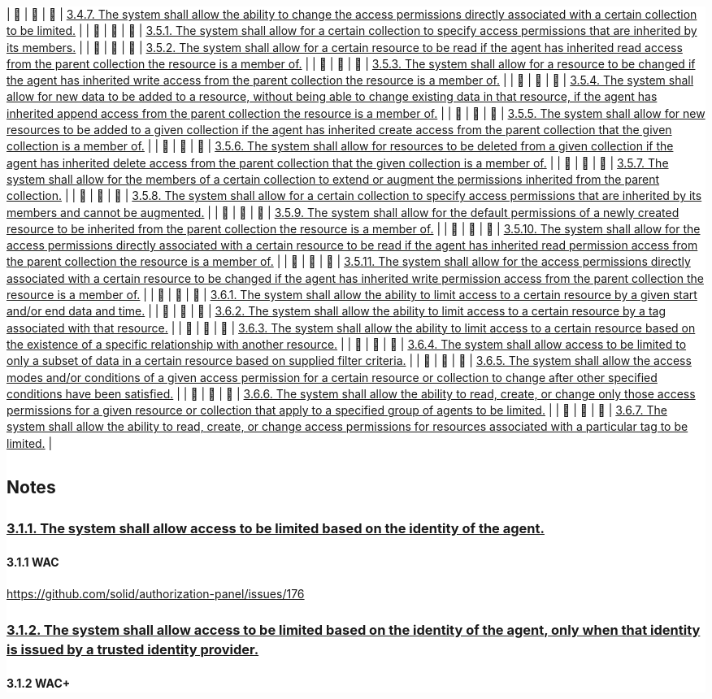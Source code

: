| 🔸 | 🔸 | 🔸 | [3.4.7. The system shall allow the ability to change the access permissions directly associated with a certain collection to be limited.](https://solid.github.io/authorization-panel/authorization-ucr/#req-collection-change-permissions) |
| 🔸 | 🔸 | 🔸 | [3.5.1. The system shall allow for a certain collection to specify access permissions that are inherited by its members.](https://solid.github.io/authorization-panel/authorization-ucr/#req-collection-inheritance) |
| 🔸 | 🔸 | 🔸 | [3.5.2. The system shall allow for a certain resource to be read if the agent has inherited read access from the parent collection the resource is a member of.](https://solid.github.io/authorization-panel/authorization-ucr/#req-inheritance-readonly) |
| 🔸 | 🔸 | 🔸 | [3.5.3. The system shall allow for a resource to be changed if the agent has inherited write access from the parent collection the resource is a member of.](https://solid.github.io/authorization-panel/authorization-ucr/#req-inheritance-change) |
| 🔸 | 🔸 | 🔸 | [3.5.4. The system shall allow for new data to be added to a resource, without being able to change existing data in that resource, if the agent has inherited append access from the parent collection the resource is a member of.](https://solid.github.io/authorization-panel/authorization-ucr/#req-inheritance-appendonly) |
| 🔸 | 🔸 | 🔸 | [3.5.5. The system shall allow for new resources to be added to a given collection if the agent has inherited create access from the parent collection that the given collection is a member of.](https://solid.github.io/authorization-panel/authorization-ucr/#req-inheritance-create) |
| 🔸 | 🔸 | 🔸 | [3.5.6. The system shall allow for resources to be deleted from a given collection if the agent has inherited delete access from the parent collection that the given collection is a member of.](https://solid.github.io/authorization-panel/authorization-ucr/#req-inheritance-delete) |
| 🔸 | 🔸 | 🔸 | [3.5.7. The system shall allow for the members of a certain collection to extend or augment the permissions inherited from the parent collection.](https://solid.github.io/authorization-panel/authorization-ucr/#req-inheritance-modify) |
| 🔸 | 🔸 | 🔸 | [3.5.8. The system shall allow for a certain collection to specify access permissions that are inherited by its members and cannot be augmented.](https://solid.github.io/authorization-panel/authorization-ucr/#req-inheritance-force) |
| 🔸 | 🔸 | 🔸 | [3.5.9. The system shall allow for the default permissions of a newly created resource to be inherited from the parent collection the resource is a member of.](https://solid.github.io/authorization-panel/authorization-ucr/#req-inheritance-default-permissions) |
| 🔸 | 🔸 | 🔸 | [3.5.10. The system shall allow for the access permissions directly associated with a certain resource to be read if the agent has inherited read permission access from the parent collection the resource is a member of.](https://solid.github.io/authorization-panel/authorization-ucr/#req-inheritance-read-permissions) |
| 🔸 | 🔸 | 🔸 | [3.5.11. The system shall allow for the access permissions directly associated with a certain resource to be changed if the agent has inherited write permission access from the parent collection the resource is a member of.](https://solid.github.io/authorization-panel/authorization-ucr/#req-inheritance-change-permissions) |
| 🔸 | 🔸 | 🔸 | [3.6.1. The system shall allow the ability to limit access to a certain resource by a given start and/or end data and time.](https://solid.github.io/authorization-panel/authorization-ucr/#req-conditional-time) |
| 🔸 | 🔸 | 🔸 | [3.6.2. The system shall allow the ability to limit access to a certain resource by a tag associated with that resource.](https://solid.github.io/authorization-panel/authorization-ucr/#req-conditional-tag) |
| 🔸 | 🔸 | 🔸 | [3.6.3. The system shall allow the ability to limit access to a certain resource based on the existence of a specific relationship with another resource.](https://solid.github.io/authorization-panel/authorization-ucr/#req-conditional-relationship) |
| 🔸 | 🔸 | 🔸 | [3.6.4. The system shall allow access to be limited to only a subset of data in a certain resource based on supplied filter criteria.](https://solid.github.io/authorization-panel/authorization-ucr/#req-conditional-filter) |
| 🔸 | 🔸 | 🔸 | [3.6.5. The system shall allow the access modes and/or conditions of a given access permission for a certain resource or collection to change after other specified conditions have been satisfied.](https://solid.github.io/authorization-panel/authorization-ucr/#req-conditional-action) |
| 🔸 | 🔸 | 🔸 | [3.6.6. The system shall allow the ability to read, create, or change only those access permissions for a given resource or collection that apply to a specified group of agents to be limited.](https://solid.github.io/authorization-panel/authorization-ucr/#req-conditional-change) |
| 🔸 | 🔸 | 🔸 | [3.6.7. The system shall allow the ability to read, create, or change access permissions for resources associated with a particular tag to be limited.](https://solid.github.io/authorization-panel/authorization-ucr/#req-conditional-change-tag) |

## Notes

### [3.1.1. The system shall allow access to be limited based on the identity of the agent.](https://solid.github.io/authorization-panel/authorization-ucr/#req-agent-identity)

#### 3.1.1 WAC
[w1.1]:#311-wac

https://github.com/solid/authorization-panel/issues/176

### [3.1.2. The system shall allow access to be limited based on the identity of the agent, only when that identity is issued by a trusted identity provider.](https://solid.github.io/authorization-panel/authorization-ucr/#req-trusted-identity)

#### 3.1.2 WAC+
[p1.2]:#312-wac
